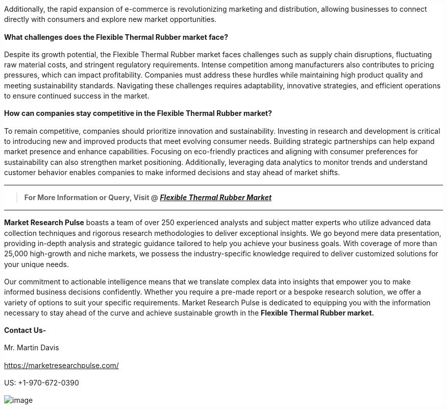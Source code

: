 Additionally, the rapid expansion of e-commerce is revolutionizing marketing and distribution, allowing businesses to connect directly with consumers and explore new market opportunities.</p><p><strong>What challenges does the Flexible Thermal Rubber market face?</strong></p><p>Despite its growth potential, the Flexible Thermal Rubber market faces challenges such as supply chain disruptions, fluctuating raw material costs, and stringent regulatory requirements. Intense competition among manufacturers also contributes to pricing pressures, which can impact profitability. Companies must address these hurdles while maintaining high product quality and meeting sustainability standards. Navigating these challenges requires adaptability, innovative strategies, and efficient operations to ensure continued success in the market.</p><p><strong>How can companies stay competitive in the Flexible Thermal Rubber market?</strong></p><p>To remain competitive, companies should prioritize innovation and sustainability. Investing in research and development is critical to introducing new and improved products that meet evolving consumer needs. Building strategic partnerships can help expand market presence and enhance capabilities. Focusing on eco-friendly practices and aligning with consumer preferences for sustainability can also strengthen market positioning. Additionally, leveraging data analytics to monitor trends and understand customer behavior enables companies to make informed decisions and stay ahead of market shifts.</p><hr /><blockquote><p><strong>For More Information or Query, Visit @&nbsp;<em><a href="https://marketresearchpulse.com/report/133666/flexible-thermal-rubber-market?utm_source=Linkedin&utm_medium=052">Flexible Thermal Rubber Market</a></em></strong></p></blockquote><hr /><p><strong>Market Research Pulse</strong> boasts a team of over 250 experienced analysts and subject matter experts who utilize advanced data collection techniques and rigorous research methodologies to deliver exceptional insights. We go beyond mere data presentation, providing in-depth analysis and strategic guidance tailored to help you achieve your business goals. With coverage of more than 25,000 high-growth and niche markets, we possess the industry-specific knowledge required to deliver customized solutions for your unique needs.</p><p>Our commitment to actionable intelligence means that we translate complex data into insights that empower you to make informed business decisions confidently. Whether you require a pre-made report or a bespoke research solution, we offer a variety of options to suit your specific requirements. Market Research Pulse is dedicated to equipping you with the information necessary to stay ahead of the curve and achieve sustainable growth in the <strong>Flexible Thermal Rubber market.</strong></p><p><strong>Contact Us-</strong></p><p>Mr. Martin Davis</p><p>https://marketresearchpulse.com/</p><p>US: +1-970-672-0390</p>
![image](https://github.com/user-attachments/assets/45610d68-9698-488c-9afc-06aef14c46a6)
